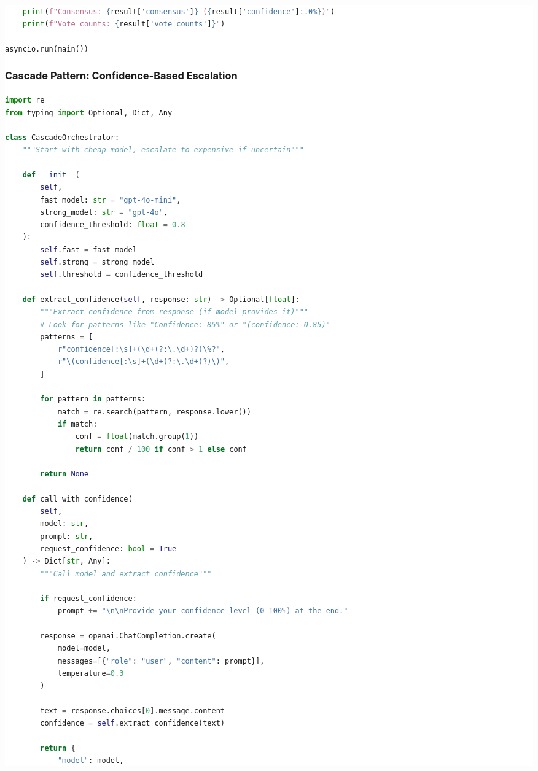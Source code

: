 ```python
    print(f"Consensus: {result['consensus']} ({result['confidence']:.0%})")
    print(f"Vote counts: {result['vote_counts']}")

asyncio.run(main())
```

### Cascade Pattern: Confidence-Based Escalation

```python
import re
from typing import Optional, Dict, Any

class CascadeOrchestrator:
    """Start with cheap model, escalate to expensive if uncertain"""

    def __init__(
        self,
        fast_model: str = "gpt-4o-mini",
        strong_model: str = "gpt-4o",
        confidence_threshold: float = 0.8
    ):
        self.fast = fast_model
        self.strong = strong_model
        self.threshold = confidence_threshold

    def extract_confidence(self, response: str) -> Optional[float]:
        """Extract confidence from response (if model provides it)"""
        # Look for patterns like "Confidence: 85%" or "(confidence: 0.85)"
        patterns = [
            r"confidence[:\s]+(\d+(?:\.\d+)?)\%?",
            r"\(confidence[:\s]+(\d+(?:\.\d+)?)\)",
        ]

        for pattern in patterns:
            match = re.search(pattern, response.lower())
            if match:
                conf = float(match.group(1))
                return conf / 100 if conf > 1 else conf

        return None

    def call_with_confidence(
        self,
        model: str,
        prompt: str,
        request_confidence: bool = True
    ) -> Dict[str, Any]:
        """Call model and extract confidence"""

        if request_confidence:
            prompt += "\n\nProvide your confidence level (0-100%) at the end."

        response = openai.ChatCompletion.create(
            model=model,
            messages=[{"role": "user", "content": prompt}],
            temperature=0.3
        )

        text = response.choices[0].message.content
        confidence = self.extract_confidence(text)

        return {
            "model": model,
```